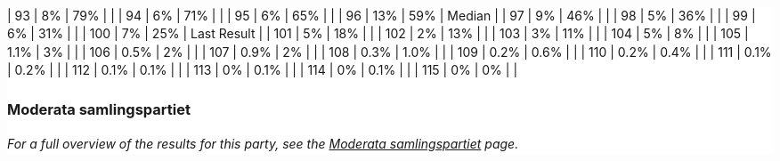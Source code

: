 | 93 | 8% | 79% |  |
| 94 | 6% | 71% |  |
| 95 | 6% | 65% |  |
| 96 | 13% | 59% | Median |
| 97 | 9% | 46% |  |
| 98 | 5% | 36% |  |
| 99 | 6% | 31% |  |
| 100 | 7% | 25% | Last Result |
| 101 | 5% | 18% |  |
| 102 | 2% | 13% |  |
| 103 | 3% | 11% |  |
| 104 | 5% | 8% |  |
| 105 | 1.1% | 3% |  |
| 106 | 0.5% | 2% |  |
| 107 | 0.9% | 2% |  |
| 108 | 0.3% | 1.0% |  |
| 109 | 0.2% | 0.6% |  |
| 110 | 0.2% | 0.4% |  |
| 111 | 0.1% | 0.2% |  |
| 112 | 0.1% | 0.1% |  |
| 113 | 0% | 0.1% |  |
| 114 | 0% | 0.1% |  |
| 115 | 0% | 0% |  |

### Moderata samlingspartiet

*For a full overview of the results for this party, see the [Moderata samlingspartiet](party-moderatasamlingspartiet.html) page.*
